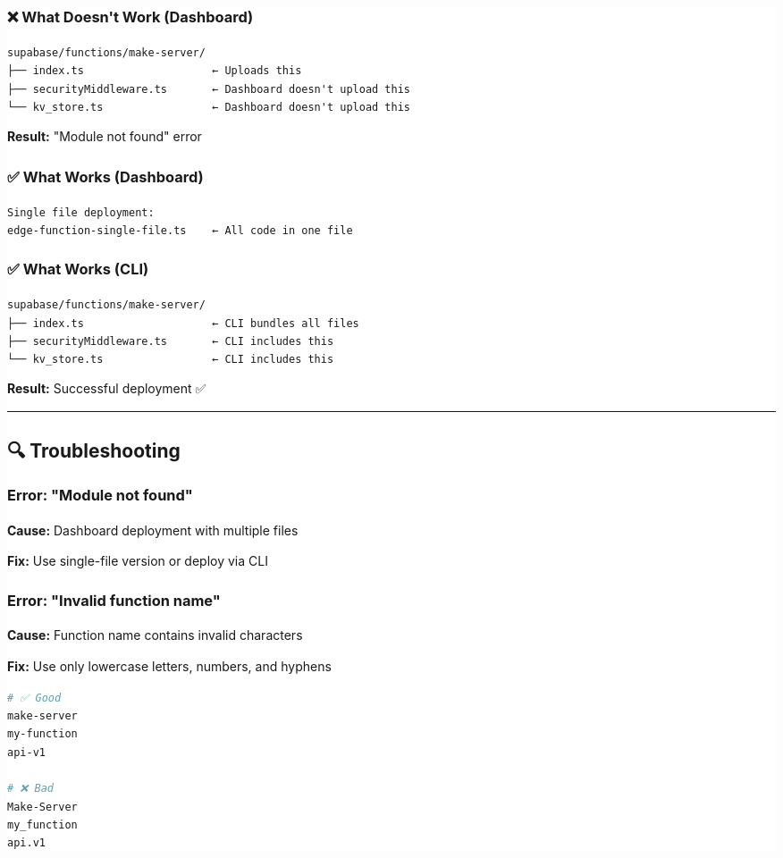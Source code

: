 ### ❌ What Doesn't Work (Dashboard)

```
supabase/functions/make-server/
├── index.ts                    ← Uploads this
├── securityMiddleware.ts       ← Dashboard doesn't upload this
└── kv_store.ts                 ← Dashboard doesn't upload this
```

**Result:** "Module not found" error

### ✅ What Works (Dashboard)

```
Single file deployment:
edge-function-single-file.ts    ← All code in one file
```

### ✅ What Works (CLI)

```
supabase/functions/make-server/
├── index.ts                    ← CLI bundles all files
├── securityMiddleware.ts       ← CLI includes this
└── kv_store.ts                 ← CLI includes this
```

**Result:** Successful deployment ✅

---

## 🔍 Troubleshooting

### Error: "Module not found"

**Cause:** Dashboard deployment with multiple files

**Fix:** Use single-file version or deploy via CLI

### Error: "Invalid function name"

**Cause:** Function name contains invalid characters

**Fix:** Use only lowercase letters, numbers, and hyphens
```bash
# ✅ Good
make-server
my-function
api-v1

# ❌ Bad
Make-Server
my_function
api.v1
```
